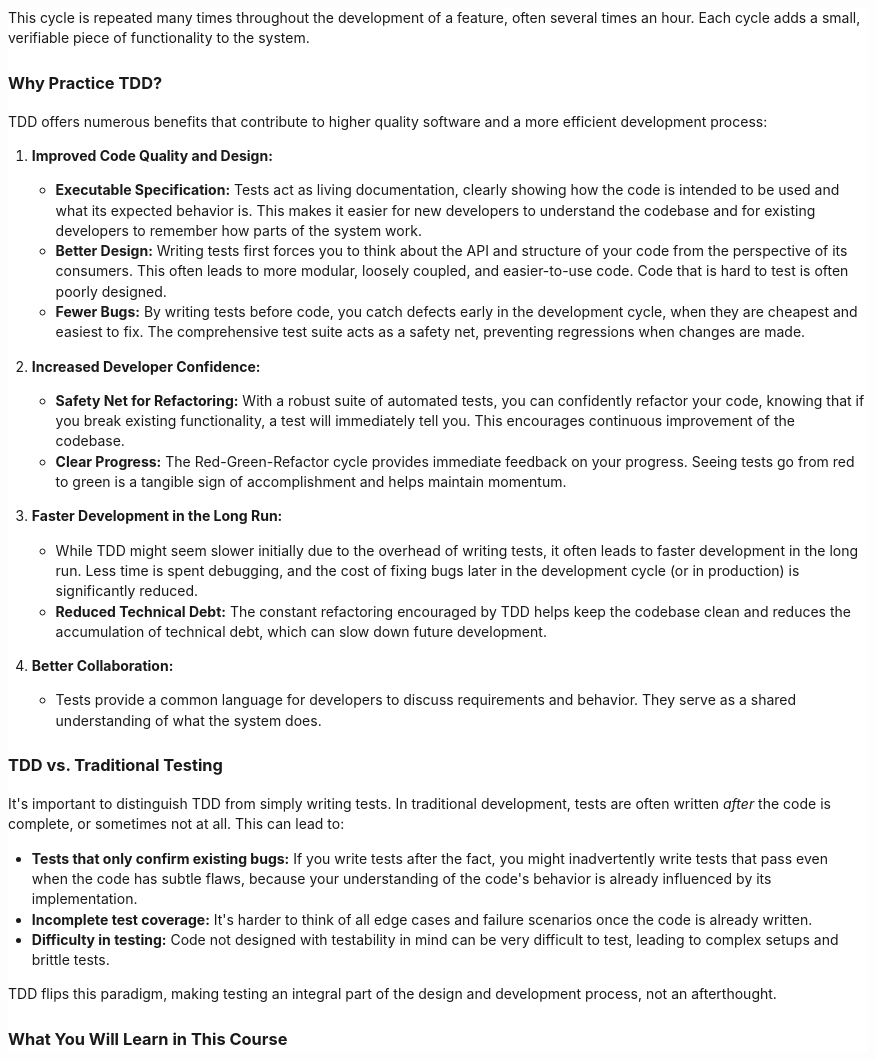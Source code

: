 This cycle is repeated many times throughout the development of a feature, often several times an hour. Each cycle adds a small, verifiable piece of functionality to the system.

### Why Practice TDD?

TDD offers numerous benefits that contribute to higher quality software and a more efficient development process:

1.  **Improved Code Quality and Design:**
    *   **Executable Specification:** Tests act as living documentation, clearly showing how the code is intended to be used and what its expected behavior is. This makes it easier for new developers to understand the codebase and for existing developers to remember how parts of the system work.
    *   **Better Design:** Writing tests first forces you to think about the API and structure of your code from the perspective of its consumers. This often leads to more modular, loosely coupled, and easier-to-use code. Code that is hard to test is often poorly designed.
    *   **Fewer Bugs:** By writing tests before code, you catch defects early in the development cycle, when they are cheapest and easiest to fix. The comprehensive test suite acts as a safety net, preventing regressions when changes are made.

2.  **Increased Developer Confidence:**
    *   **Safety Net for Refactoring:** With a robust suite of automated tests, you can confidently refactor your code, knowing that if you break existing functionality, a test will immediately tell you. This encourages continuous improvement of the codebase.
    *   **Clear Progress:** The Red-Green-Refactor cycle provides immediate feedback on your progress. Seeing tests go from red to green is a tangible sign of accomplishment and helps maintain momentum.

3.  **Faster Development in the Long Run:**
    *   While TDD might seem slower initially due to the overhead of writing tests, it often leads to faster development in the long run. Less time is spent debugging, and the cost of fixing bugs later in the development cycle (or in production) is significantly reduced.
    *   **Reduced Technical Debt:** The constant refactoring encouraged by TDD helps keep the codebase clean and reduces the accumulation of technical debt, which can slow down future development.

4.  **Better Collaboration:**
    *   Tests provide a common language for developers to discuss requirements and behavior. They serve as a shared understanding of what the system does.

### TDD vs. Traditional Testing

It's important to distinguish TDD from simply writing tests. In traditional development, tests are often written *after* the code is complete, or sometimes not at all. This can lead to:

*   **Tests that only confirm existing bugs:** If you write tests after the fact, you might inadvertently write tests that pass even when the code has subtle flaws, because your understanding of the code's behavior is already influenced by its implementation.
*   **Incomplete test coverage:** It's harder to think of all edge cases and failure scenarios once the code is already written.
*   **Difficulty in testing:** Code not designed with testability in mind can be very difficult to test, leading to complex setups and brittle tests.

TDD flips this paradigm, making testing an integral part of the design and development process, not an afterthought.

### What You Will Learn in This Course
